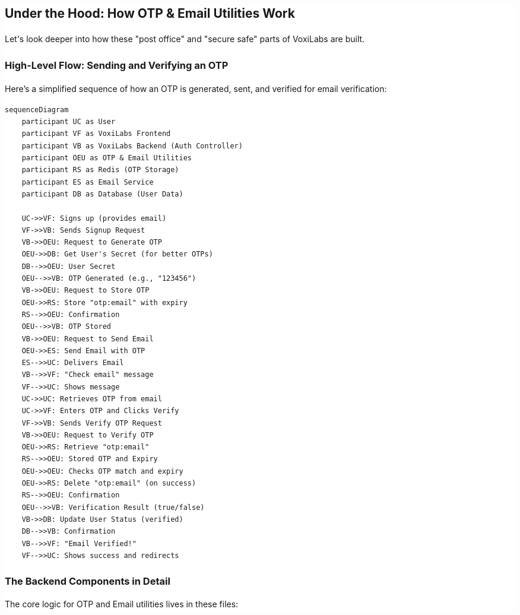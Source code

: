 ## Under the Hood: How OTP & Email Utilities Work

Let's look deeper into how these "post office" and "secure safe" parts of VoxiLabs are built.

### High-Level Flow: Sending and Verifying an OTP

Here’s a simplified sequence of how an OTP is generated, sent, and verified for email verification:

```mermaid
sequenceDiagram
    participant UC as User
    participant VF as VoxiLabs Frontend
    participant VB as VoxiLabs Backend (Auth Controller)
    participant OEU as OTP & Email Utilities
    participant RS as Redis (OTP Storage)
    participant ES as Email Service
    participant DB as Database (User Data)

    UC->>VF: Signs up (provides email)
    VF->>VB: Sends Signup Request
    VB->>OEU: Request to Generate OTP
    OEU->>DB: Get User's Secret (for better OTPs)
    DB-->>OEU: User Secret
    OEU-->>VB: OTP Generated (e.g., "123456")
    VB->>OEU: Request to Store OTP
    OEU->>RS: Store "otp:email" with expiry
    RS-->>OEU: Confirmation
    OEU-->>VB: OTP Stored
    VB->>OEU: Request to Send Email
    OEU->>ES: Send Email with OTP
    ES-->>UC: Delivers Email
    VB-->>VF: "Check email" message
    VF-->>UC: Shows message
    UC->>UC: Retrieves OTP from email
    UC->>VF: Enters OTP and Clicks Verify
    VF->>VB: Sends Verify OTP Request
    VB->>OEU: Request to Verify OTP
    OEU->>RS: Retrieve "otp:email"
    RS-->>OEU: Stored OTP and Expiry
    OEU->>OEU: Checks OTP match and expiry
    OEU->>RS: Delete "otp:email" (on success)
    RS-->>OEU: Confirmation
    OEU-->>VB: Verification Result (true/false)
    VB->>DB: Update User Status (verified)
    DB-->>VB: Confirmation
    VB-->>VF: "Email Verified!"
    VF-->>UC: Shows success and redirects
```

### The Backend Components in Detail

The core logic for OTP and Email utilities lives in these files:
